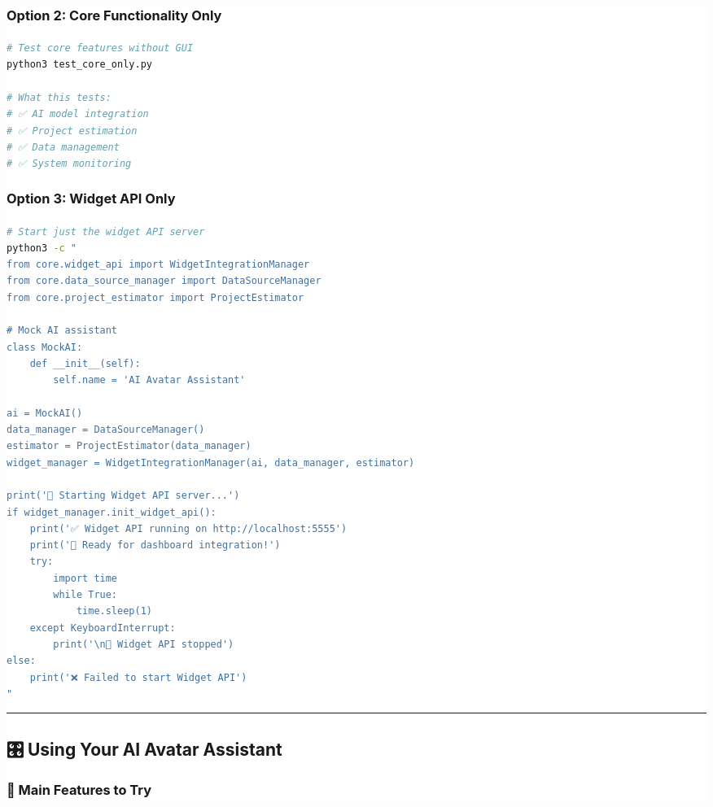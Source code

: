 ### **Option 2: Core Functionality Only**
```bash
# Test core features without GUI
python3 test_core_only.py

# What this tests:
# ✅ AI model integration
# ✅ Project estimation
# ✅ Data management
# ✅ System monitoring
```

### **Option 3: Widget API Only**
```bash
# Start just the widget API server
python3 -c "
from core.widget_api import WidgetIntegrationManager
from core.data_source_manager import DataSourceManager
from core.project_estimator import ProjectEstimator

# Mock AI assistant
class MockAI:
    def __init__(self):
        self.name = 'AI Avatar Assistant'

ai = MockAI()
data_manager = DataSourceManager()
estimator = ProjectEstimator(data_manager)
widget_manager = WidgetIntegrationManager(ai, data_manager, estimator)

print('🚀 Starting Widget API server...')
if widget_manager.init_widget_api():
    print('✅ Widget API running on http://localhost:5555')
    print('📡 Ready for dashboard integration!')
    try:
        import time
        while True:
            time.sleep(1)
    except KeyboardInterrupt:
        print('\n🛑 Widget API stopped')
else:
    print('❌ Failed to start Widget API')
"
```

---

## 🎛️ **Using Your AI Avatar Assistant**

### **🎯 Main Features to Try**

